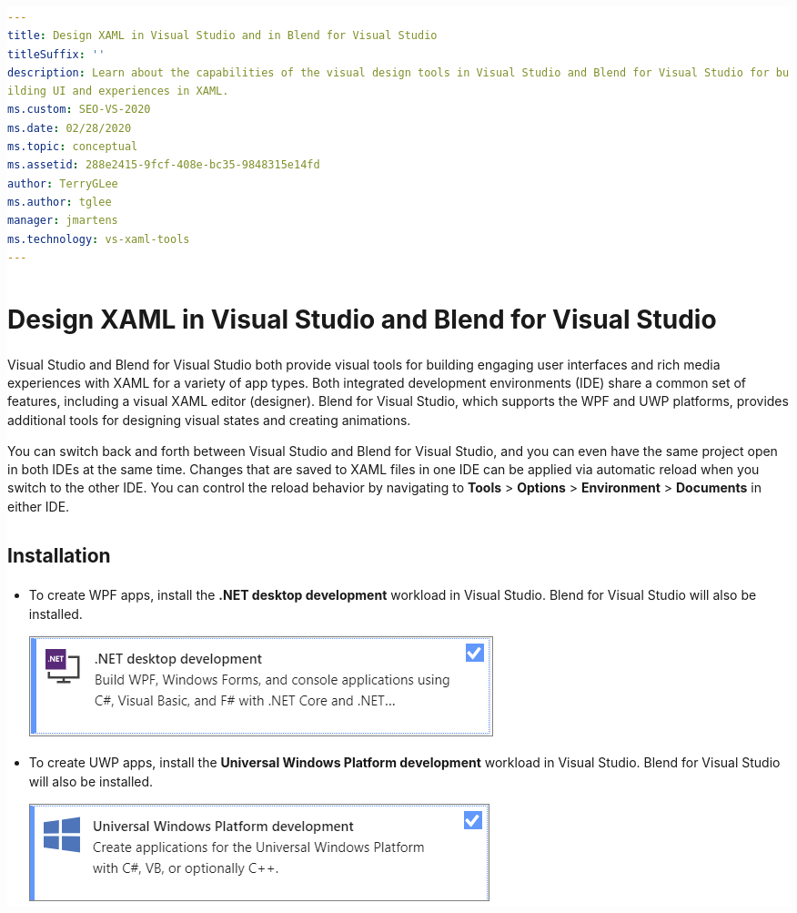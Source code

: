 ```yaml
---
title: Design XAML in Visual Studio and in Blend for Visual Studio
titleSuffix: ''
description: Learn about the capabilities of the visual design tools in Visual Studio and Blend for Visual Studio for building UI and experiences in XAML.
ms.custom: SEO-VS-2020
ms.date: 02/28/2020
ms.topic: conceptual
ms.assetid: 288e2415-9fcf-408e-bc35-9848315e14fd
author: TerryGLee
ms.author: tglee
manager: jmartens
ms.technology: vs-xaml-tools
---
```

# Design XAML in Visual Studio and Blend for Visual Studio

Visual Studio and Blend for Visual Studio both provide visual tools for building engaging user interfaces and rich media experiences with XAML for a variety of app types. Both integrated development environments (IDE) share a common set of features, including a visual XAML editor (designer). Blend for Visual Studio, which supports the WPF and UWP platforms, provides additional tools for designing visual states and creating animations.

You can switch back and forth between Visual Studio and Blend for Visual Studio, and you can even have the same project open in both IDEs at the same time. Changes that are saved to XAML files in one IDE can be applied via automatic reload when you switch to the other IDE. You can control the reload behavior by navigating to **Tools** > **Options** > **Environment** > **Documents** in either IDE.

## Installation

- To create WPF apps, install the **.NET desktop development** workload in Visual Studio. Blend for Visual Studio will also be installed.

     ![Screenshot of the .NET Desktop Development workload from the Visual Studio Installer](../xaml-tools/media/dotnet-desktop-dev-workload.png)

- To create UWP apps, install the **Universal Windows Platform development** workload in Visual Studio. Blend for Visual Studio will also be installed.

     ![Screenshot of the Universal Windows Platform Development workload from the Visual Studio Installer](../xaml-tools/media/uwp-workload.png)
